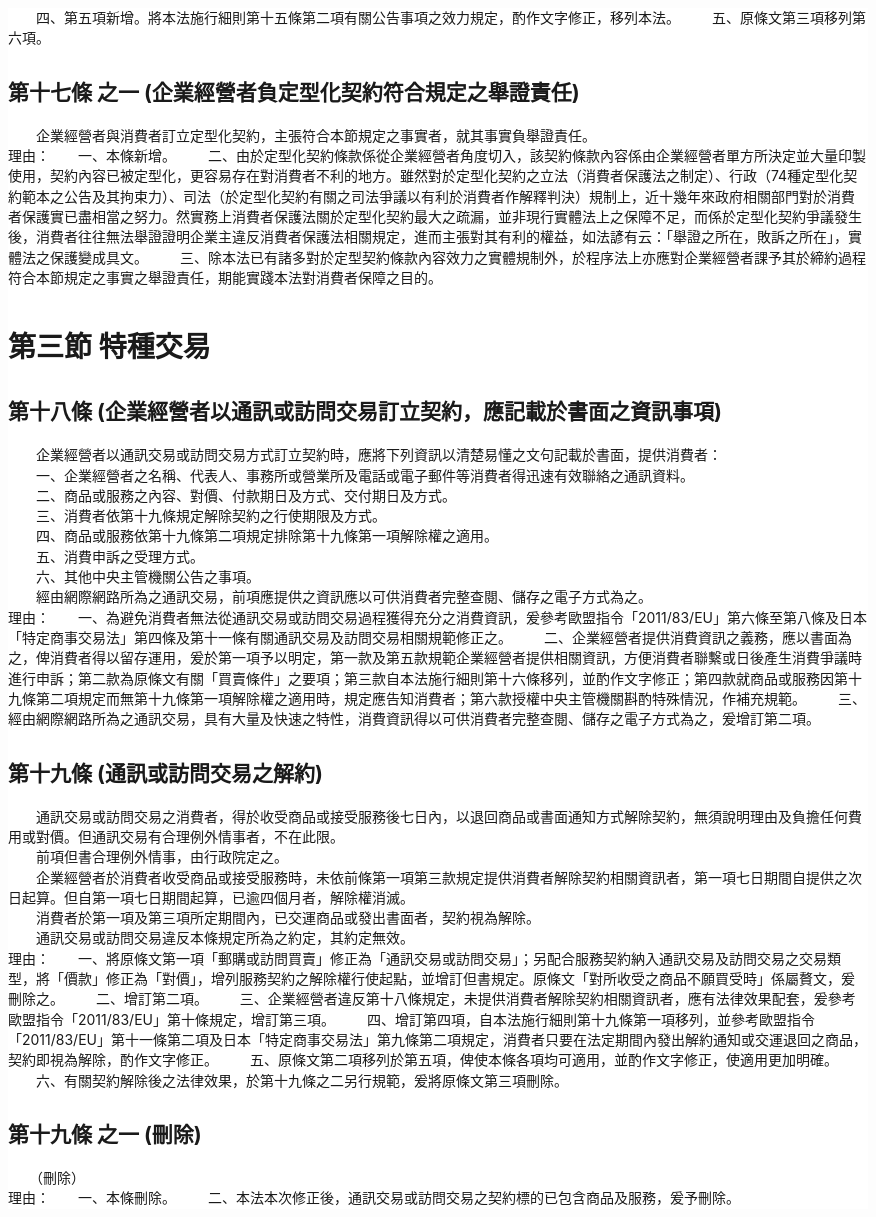 　　四、第五項新增。將本法施行細則第十五條第二項有關公告事項之效力規定，酌作文字修正，移列本法。
　　五、原條文第三項移列第六項。

第十七條 之一 (企業經營者負定型化契約符合規定之舉證責任)
--------------------------------------------------------
　　企業經營者與消費者訂立定型化契約，主張符合本節規定之事實者，就其事實負舉證責任。  
理由：　　一、本條新增。
　　二、由於定型化契約條款係從企業經營者角度切入，該契約條款內容係由企業經營者單方所決定並大量印製使用，契約內容已被定型化，更容易存在對消費者不利的地方。雖然對於定型化契約之立法（消費者保護法之制定）、行政（74種定型化契約範本之公告及其拘束力）、司法（於定型化契約有關之司法爭議以有利於消費者作解釋判決）規制上，近十幾年來政府相關部門對於消費者保護實已盡相當之努力。然實務上消費者保護法關於定型化契約最大之疏漏，並非現行實體法上之保障不足，而係於定型化契約爭議發生後，消費者往往無法舉證證明企業主違反消費者保護法相關規定，進而主張對其有利的權益，如法諺有云：「舉證之所在，敗訴之所在」，實體法之保護變成具文。
　　三、除本法已有諸多對於定型契約條款內容效力之實體規制外，於程序法上亦應對企業經營者課予其於締約過程符合本節規定之事實之舉證責任，期能實踐本法對消費者保障之目的。

第三節  特種交易
================
第十八條 (企業經營者以通訊或訪問交易訂立契約，應記載於書面之資訊事項)
---------------------------------------------------------------------
　　企業經營者以通訊交易或訪問交易方式訂立契約時，應將下列資訊以清楚易懂之文句記載於書面，提供消費者：  
　　一、企業經營者之名稱、代表人、事務所或營業所及電話或電子郵件等消費者得迅速有效聯絡之通訊資料。  
　　二、商品或服務之內容、對價、付款期日及方式、交付期日及方式。  
　　三、消費者依第十九條規定解除契約之行使期限及方式。  
　　四、商品或服務依第十九條第二項規定排除第十九條第一項解除權之適用。  
　　五、消費申訴之受理方式。  
　　六、其他中央主管機關公告之事項。  
　　經由網際網路所為之通訊交易，前項應提供之資訊應以可供消費者完整查閱、儲存之電子方式為之。  
理由：　　一、為避免消費者無法從通訊交易或訪問交易過程獲得充分之消費資訊，爰參考歐盟指令「2011/83/EU」第六條至第八條及日本「特定商事交易法」第四條及第十一條有關通訊交易及訪問交易相關規範修正之。
　　二、企業經營者提供消費資訊之義務，應以書面為之，俾消費者得以留存運用，爰於第一項予以明定，第一款及第五款規範企業經營者提供相關資訊，方便消費者聯繫或日後產生消費爭議時進行申訴；第二款為原條文有關「買賣條件」之要項；第三款自本法施行細則第十六條移列，並酌作文字修正；第四款就商品或服務因第十九條第二項規定而無第十九條第一項解除權之適用時，規定應告知消費者；第六款授權中央主管機關斟酌特殊情況，作補充規範。
　　三、經由網際網路所為之通訊交易，具有大量及快速之特性，消費資訊得以可供消費者完整查閱、儲存之電子方式為之，爰增訂第二項。

第十九條 (通訊或訪問交易之解約)
-------------------------------
　　通訊交易或訪問交易之消費者，得於收受商品或接受服務後七日內，以退回商品或書面通知方式解除契約，無須說明理由及負擔任何費用或對價。但通訊交易有合理例外情事者，不在此限。  
　　前項但書合理例外情事，由行政院定之。  
　　企業經營者於消費者收受商品或接受服務時，未依前條第一項第三款規定提供消費者解除契約相關資訊者，第一項七日期間自提供之次日起算。但自第一項七日期間起算，已逾四個月者，解除權消滅。  
　　消費者於第一項及第三項所定期間內，已交運商品或發出書面者，契約視為解除。  
　　通訊交易或訪問交易違反本條規定所為之約定，其約定無效。  
理由：　　一、將原條文第一項「郵購或訪問買賣」修正為「通訊交易或訪問交易」；另配合服務契約納入通訊交易及訪問交易之交易類型，將「價款」修正為「對價」，增列服務契約之解除權行使起點，並增訂但書規定。原條文「對所收受之商品不願買受時」係屬贅文，爰刪除之。
　　二、增訂第二項。
　　三、企業經營者違反第十八條規定，未提供消費者解除契約相關資訊者，應有法律效果配套，爰參考歐盟指令「2011/83/EU」第十條規定，增訂第三項。
　　四、增訂第四項，自本法施行細則第十九條第一項移列，並參考歐盟指令「2011/83/EU」第十一條第二項及日本「特定商事交易法」第九條第二項規定，消費者只要在法定期間內發出解約通知或交運退回之商品，契約即視為解除，酌作文字修正。
　　五、原條文第二項移列於第五項，俾使本條各項均可適用，並酌作文字修正，使適用更加明確。
　　六、有關契約解除後之法律效果，於第十九條之二另行規範，爰將原條文第三項刪除。

第十九條 之一 (刪除)
--------------------
　　（刪除）  
理由：　　一、本條刪除。
　　二、本法本次修正後，通訊交易或訪問交易之契約標的已包含商品及服務，爰予刪除。
